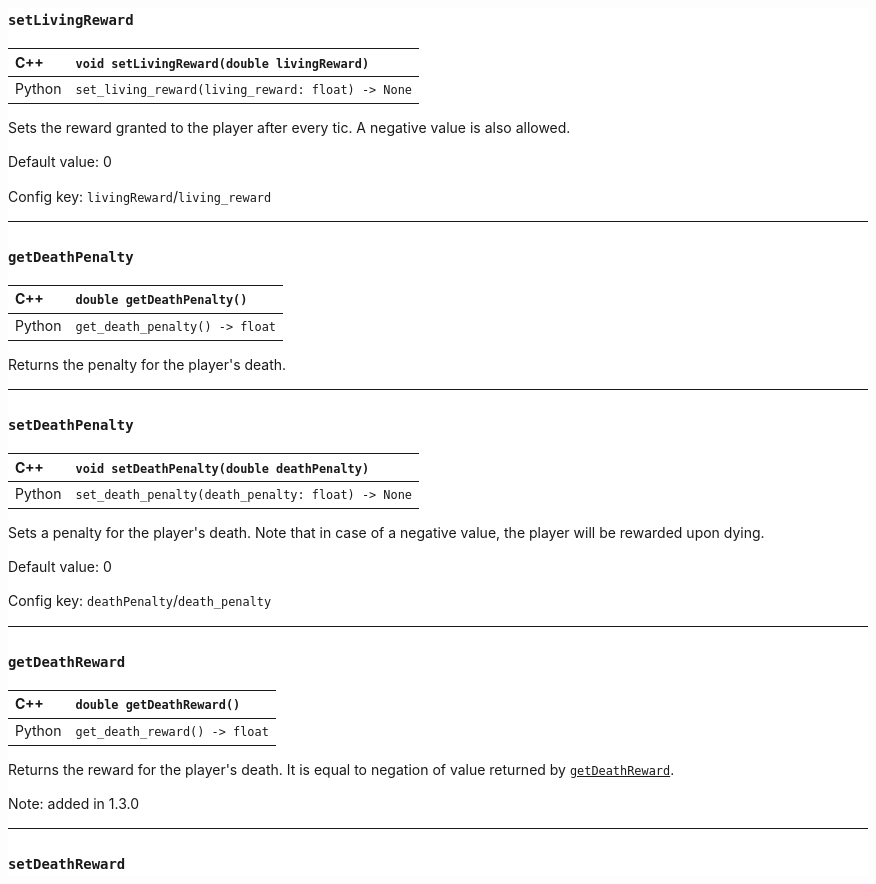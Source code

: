 ### `setLivingReward`

| C++    | `void setLivingReward(double livingReward)`       |
| :--    | :--                                               |
| Python | `set_living_reward(living_reward: float) -> None` |

Sets the reward granted to the player after every tic. A negative value is also allowed.

Default value: 0

Config key: `livingReward`/`living_reward`


---
### `getDeathPenalty`

| C++    | `double getDeathPenalty()`     |
| :--    | :--                            |
| Python | `get_death_penalty() -> float` |

Returns the penalty for the player's death.


---
### `setDeathPenalty`

| C++    | `void setDeathPenalty(double deathPenalty)`       |
| :--    | :--                                               |
| Python | `set_death_penalty(death_penalty: float) -> None` |

Sets a penalty for the player's death. Note that in case of a negative value, the player will be rewarded upon dying.

Default value: 0

Config key: `deathPenalty`/`death_penalty`


---
### `getDeathReward`

| C++    | `double getDeathReward()`     |
| :--    | :--                           |
| Python | `get_death_reward() -> float` |

Returns the reward for the player's death. It is equal to negation of value returned by [`getDeathReward`](#getdeathreward).

Note: added in 1.3.0


---
### `setDeathReward`
